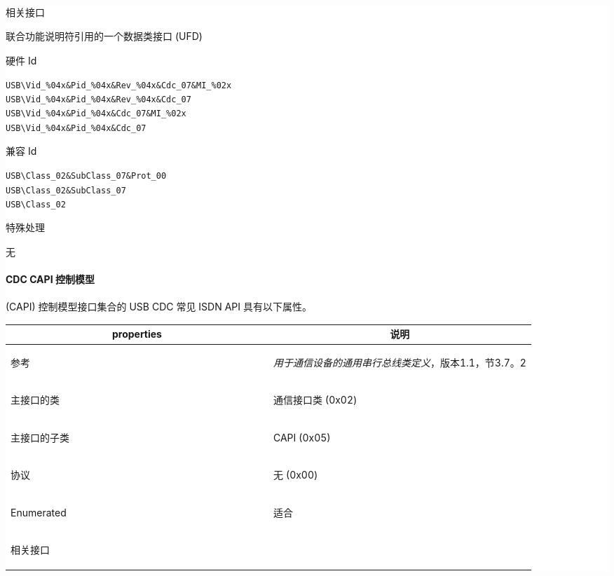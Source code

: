 <td><p>相关接口</p></td>
<td><p>联合功能说明符引用的一个数据类接口 (UFD) </p></td>
</tr>
<tr class="odd">
<td><p>硬件 Id</p></td>
<td><pre space="preserve"><code class="language-syntax">USB\Vid_%04x&Pid_%04x&Rev_%04x&Cdc_07&MI_%02x
USB\Vid_%04x&Pid_%04x&Rev_%04x&Cdc_07
USB\Vid_%04x&Pid_%04x&Cdc_07&MI_%02x
USB\Vid_%04x&Pid_%04x&Cdc_07</code></pre></td>
</tr>
<tr class="even">
<td><p>兼容 Id</p></td>
<td><pre space="preserve"><code class="language-syntax">USB\Class_02&SubClass_07&Prot_00
USB\Class_02&SubClass_07
USB\Class_02</code></pre></td>
</tr>
<tr class="odd">
<td><p>特殊处理</p></td>
<td><p>无</p></td>
</tr>
</tbody>
</table>


#### <a name="cdc-capi-control-model"></a>CDC CAPI 控制模型


 (CAPI) 控制模型接口集合的 USB CDC 常见 ISDN API 具有以下属性。

<table>
<colgroup>
<col width="50%" />
<col width="50%" />
</colgroup>
<thead>
<tr class="header">
<th>properties</th>
<th>说明</th>
</tr>
</thead>
<tbody>
<tr class="odd">
<td><p>参考</p></td>
<td><p><em></em></p>
<p><em>用于通信设备的通用串行总线类定义</em>，版本1.1，节3.7。2</p></td>
</tr>
<tr class="even">
<td><p>主接口的类</p></td>
<td><p>通信接口类 (0x02) </p></td>
</tr>
<tr class="odd">
<td><p>主接口的子类</p></td>
<td><p>CAPI (0x05) </p></td>
</tr>
<tr class="even">
<td><p>协议</p></td>
<td><p>无 (0x00) </p></td>
</tr>
<tr class="odd">
<td><p>Enumerated</p></td>
<td><p>适合</p></td>
</tr>
<tr class="even">
<td><p>相关接口</p></td>